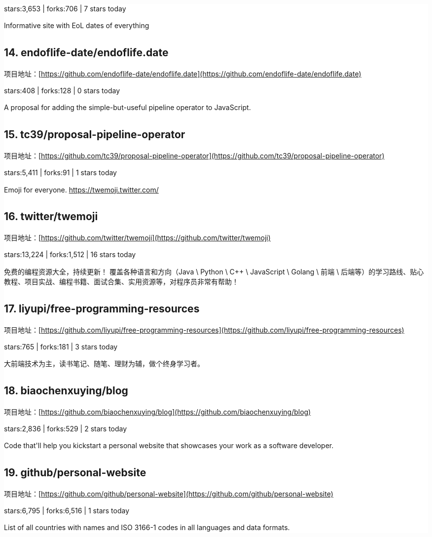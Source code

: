 stars:3,653 | forks:706 | 7 stars today 

Informative site with EoL dates of everything

## 14. endoflife-date/endoflife.date 

项目地址：[https://github.com/endoflife-date/endoflife.date](https://github.com/endoflife-date/endoflife.date)

stars:408 | forks:128 | 0 stars today 

A proposal for adding the simple-but-useful pipeline operator to JavaScript.

## 15. tc39/proposal-pipeline-operator 

项目地址：[https://github.com/tc39/proposal-pipeline-operator](https://github.com/tc39/proposal-pipeline-operator)

stars:5,411 | forks:91 | 1 stars today 

Emoji for everyone. https://twemoji.twitter.com/

## 16. twitter/twemoji 

项目地址：[https://github.com/twitter/twemoji](https://github.com/twitter/twemoji)

stars:13,224 | forks:1,512 | 16 stars today 

 免费的编程资源大全，持续更新！ 覆盖各种语言和方向（Java \ Python \ C++ \ JavaScript \ Golang \ 前端 \ 后端等）的学习路线、贴心教程、项目实战、编程书籍、面试合集、实用资源等，对程序员非常有帮助！

## 17. liyupi/free-programming-resources 

项目地址：[https://github.com/liyupi/free-programming-resources](https://github.com/liyupi/free-programming-resources)

stars:765 | forks:181 | 3 stars today 

大前端技术为主，读书笔记、随笔、理财为辅，做个终身学习者。

## 18. biaochenxuying/blog 

项目地址：[https://github.com/biaochenxuying/blog](https://github.com/biaochenxuying/blog)

stars:2,836 | forks:529 | 2 stars today 

Code that'll help you kickstart a personal website that showcases your work as a software developer.

## 19. github/personal-website 

项目地址：[https://github.com/github/personal-website](https://github.com/github/personal-website)

stars:6,795 | forks:6,516 | 1 stars today 

 List of all countries with names and ISO 3166-1 codes in all languages and data formats.
